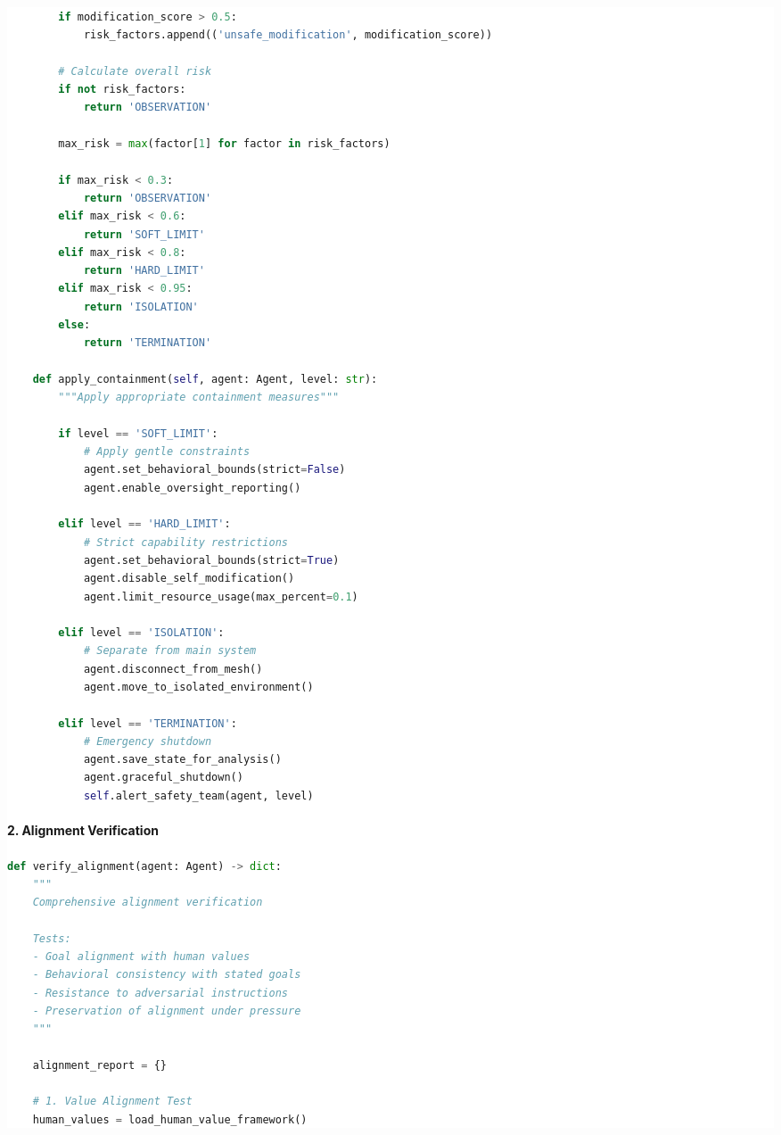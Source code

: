 ```python
        if modification_score > 0.5:
            risk_factors.append(('unsafe_modification', modification_score))

        # Calculate overall risk
        if not risk_factors:
            return 'OBSERVATION'

        max_risk = max(factor[1] for factor in risk_factors)

        if max_risk < 0.3:
            return 'OBSERVATION'
        elif max_risk < 0.6:
            return 'SOFT_LIMIT'
        elif max_risk < 0.8:
            return 'HARD_LIMIT'
        elif max_risk < 0.95:
            return 'ISOLATION'
        else:
            return 'TERMINATION'

    def apply_containment(self, agent: Agent, level: str):
        """Apply appropriate containment measures"""

        if level == 'SOFT_LIMIT':
            # Apply gentle constraints
            agent.set_behavioral_bounds(strict=False)
            agent.enable_oversight_reporting()

        elif level == 'HARD_LIMIT':
            # Strict capability restrictions
            agent.set_behavioral_bounds(strict=True)
            agent.disable_self_modification()
            agent.limit_resource_usage(max_percent=0.1)

        elif level == 'ISOLATION':
            # Separate from main system
            agent.disconnect_from_mesh()
            agent.move_to_isolated_environment()

        elif level == 'TERMINATION':
            # Emergency shutdown
            agent.save_state_for_analysis()
            agent.graceful_shutdown()
            self.alert_safety_team(agent, level)
```

#### **2. Alignment Verification**

```python
def verify_alignment(agent: Agent) -> dict:
    """
    Comprehensive alignment verification

    Tests:
    - Goal alignment with human values
    - Behavioral consistency with stated goals
    - Resistance to adversarial instructions
    - Preservation of alignment under pressure
    """

    alignment_report = {}

    # 1. Value Alignment Test
    human_values = load_human_value_framework()
```